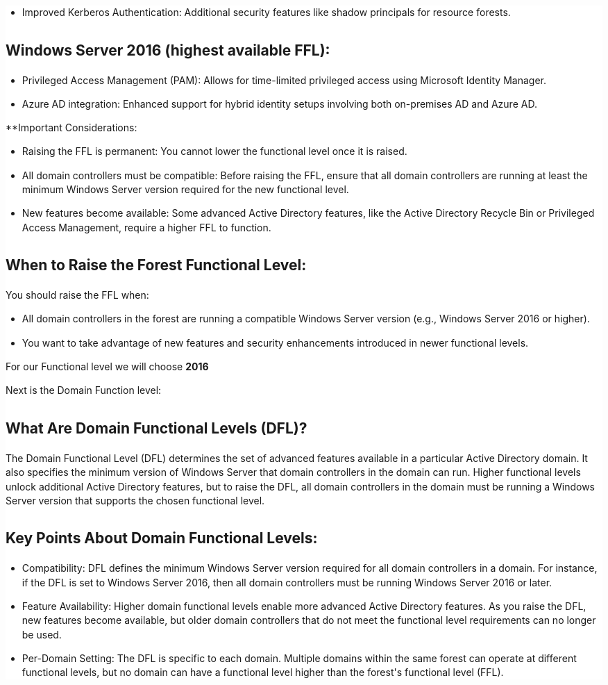 - Improved Kerberos Authentication: Additional security features like shadow principals for resource forests.

## Windows Server 2016 (highest available FFL):

- Privileged Access Management (PAM): Allows for time-limited privileged access using Microsoft Identity Manager.

- Azure AD integration: Enhanced support for hybrid identity setups involving both on-premises AD and Azure AD.

**Important Considerations:

- Raising the FFL is permanent: You cannot lower the functional level once it is raised.

- All domain controllers must be compatible: Before raising the FFL, ensure that all domain controllers are running at least the minimum Windows Server version required for the new functional level.

- New features become available: Some advanced Active Directory features, like the Active Directory Recycle Bin or Privileged Access Management, require a higher FFL to function.

## When to Raise the Forest Functional Level:

You should raise the FFL when:

- All domain controllers in the forest are running a compatible Windows Server version (e.g., Windows Server 2016 or higher).

- You want to take advantage of new features and security enhancements introduced in newer functional levels.

For our Functional level we will choose **2016**

Next is the Domain Function level:

## What Are Domain Functional Levels (DFL)?

The Domain Functional Level (DFL) determines the set of advanced features available in a particular Active Directory domain. It also specifies the minimum version of Windows Server that domain controllers in the domain can run. Higher functional levels unlock additional Active Directory features, but to raise the DFL, all domain controllers in the domain must be running a Windows Server version that supports the chosen functional level.

## Key Points About Domain Functional Levels: 

- Compatibility: DFL defines the minimum Windows Server version required for all domain controllers in a domain. For instance, if the DFL is set to Windows Server 2016, then all domain controllers must be running Windows Server 2016 or later.

- Feature Availability: Higher domain functional levels enable more advanced Active Directory features. As you raise the DFL, new features become available, but older domain controllers that do not meet the functional level requirements can no longer be used.

- Per-Domain Setting: The DFL is specific to each domain. Multiple domains within the same forest can operate at different functional levels, but no domain can have a functional level higher than the forest's functional level (FFL).
